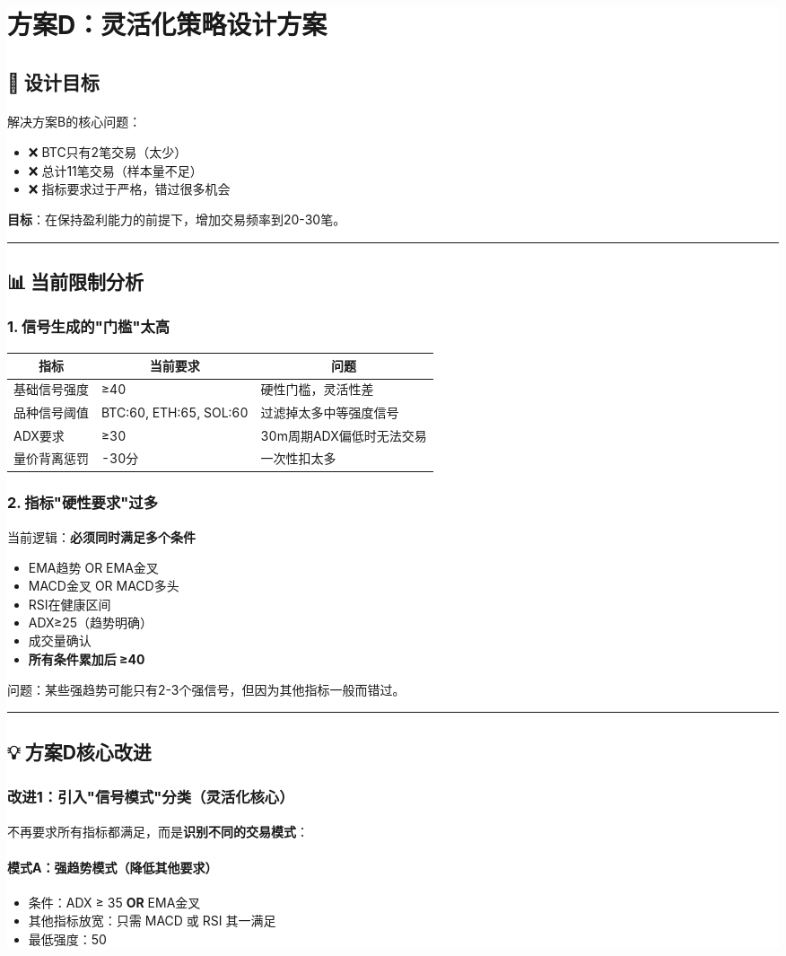 # 方案D：灵活化策略设计方案

## 🎯 设计目标

解决方案B的核心问题：
- ❌ BTC只有2笔交易（太少）
- ❌ 总计11笔交易（样本量不足）
- ❌ 指标要求过于严格，错过很多机会

**目标**：在保持盈利能力的前提下，增加交易频率到20-30笔。

---

## 📊 当前限制分析

### 1. 信号生成的"门槛"太高

| 指标 | 当前要求 | 问题 |
|------|---------|------|
| 基础信号强度 | ≥40 | 硬性门槛，灵活性差 |
| 品种信号阈值 | BTC:60, ETH:65, SOL:60 | 过滤掉太多中等强度信号 |
| ADX要求 | ≥30 | 30m周期ADX偏低时无法交易 |
| 量价背离惩罚 | -30分 | 一次性扣太多 |

### 2. 指标"硬性要求"过多

当前逻辑：**必须同时满足多个条件**
- EMA趋势 OR EMA金叉
- MACD金叉 OR MACD多头
- RSI在健康区间
- ADX≥25（趋势明确）
- 成交量确认
- **所有条件累加后 ≥40**

问题：某些强趋势可能只有2-3个强信号，但因为其他指标一般而错过。

---

## 💡 方案D核心改进

### 改进1：引入"信号模式"分类（灵活化核心）

不再要求所有指标都满足，而是**识别不同的交易模式**：

#### **模式A：强趋势模式**（降低其他要求）
- 条件：ADX ≥ 35 **OR** EMA金叉
- 其他指标放宽：只需 MACD 或 RSI 其一满足
- 最低强度：50
